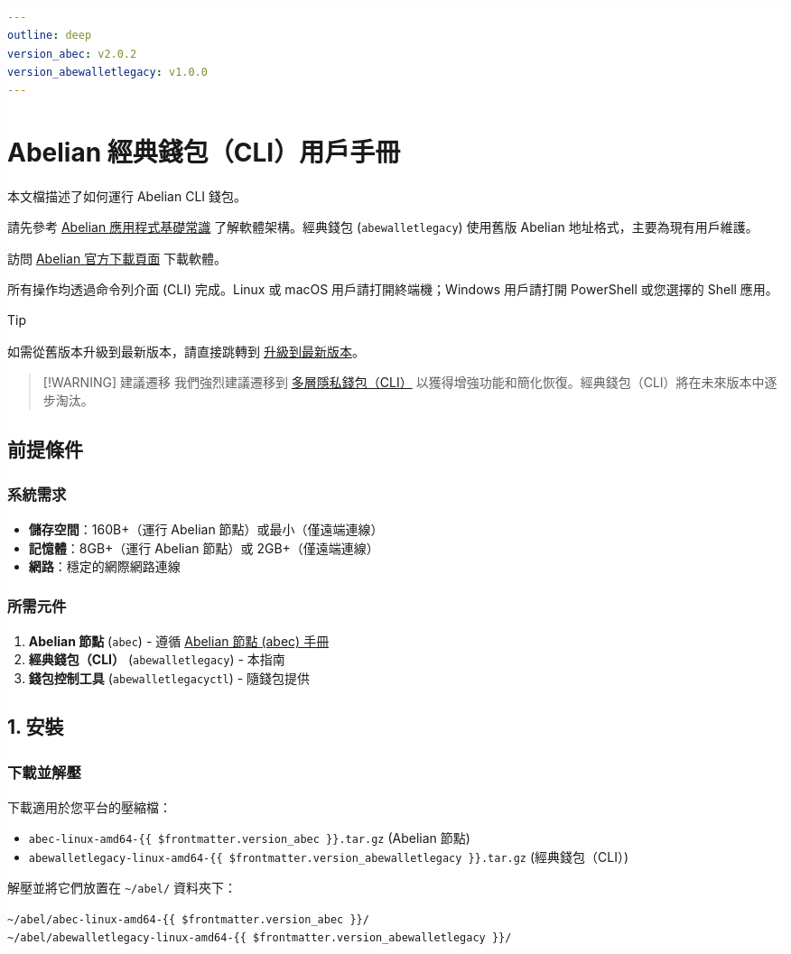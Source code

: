 ```yaml
---
outline: deep
version_abec: v2.0.2
version_abewalletlegacy: v1.0.0
---
```


# Abelian 經典錢包（CLI）用戶手冊

本文檔描述了如何運行 Abelian CLI 錢包。

請先參考 [Abelian 應用程式基礎常識](/tw/guide/) 了解軟體架構。經典錢包 (`abewalletlegacy`) 使用舊版 Abelian 地址格式，主要為現有用戶維護。

訪問 [Abelian 官方下載頁面](/tw/downloads/latest#經典錢包-cli) 下載軟體。

所有操作均透過命令列介面 (CLI) 完成。Linux 或 macOS 用戶請打開終端機；Windows 用戶請打開 PowerShell 或您選擇的 Shell 應用。

> [!TIP]
> 如需從舊版本升級到最新版本，請直接跳轉到 [升級到最新版本](#_7-升級到最新版本)。

> [!WARNING] 建議遷移
> 我們強烈建議遷移到 [多層隱私錢包（CLI）](/tw/guide/wallet/cli-wallet-mlp) 以獲得增強功能和簡化恢復。經典錢包（CLI）將在未來版本中逐步淘汰。

## 前提條件

### 系統需求

- **儲存空間**：160B+（運行 Abelian 節點）或最小（僅遠端連線）
- **記憶體**：8GB+（運行 Abelian 節點）或 2GB+（僅遠端連線）
- **網路**：穩定的網際網路連線

### 所需元件

1. **Abelian 節點** (`abec`) - 遵循 [Abelian 節點 (abec) 手冊](/tw/guide/abelian-node)
2. **經典錢包（CLI）** (`abewalletlegacy`) - 本指南
3. **錢包控制工具** (`abewalletlegacyctl`) - 隨錢包提供

## 1. 安裝

### 下載並解壓

下載適用於您平台的壓縮檔：

- `abec-linux-amd64-{{ $frontmatter.version_abec }}.tar.gz` (Abelian 節點)
- `abewalletlegacy-linux-amd64-{{ $frontmatter.version_abewalletlegacy }}.tar.gz` (經典錢包（CLI）)

解壓並將它們放置在 `~/abel/` 資料夾下：

```txt-vue
~/abel/abec-linux-amd64-{{ $frontmatter.version_abec }}/
~/abel/abewalletlegacy-linux-amd64-{{ $frontmatter.version_abewalletlegacy }}/
```
